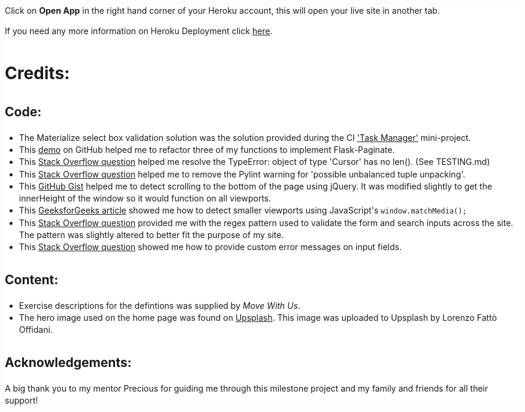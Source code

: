 Click on **Open App** in the right hand corner of your Heroku account, this will open your live site in another tab. 

If you need any more information on Heroku Deployment click [here](https://devcenter.heroku.com/start).

# **Credits:**

##  **Code:**
* The Materialize select box validation solution was the solution provided during the CI ['Task Manager'](https://github.com/Code-Institute-Solutions/TaskManagerAuth/blob/main/04-AddingATask-WritingToTheDatabase/02-materialize-select-validation/static/js/script.js) mini-project. 
* This [demo](https://gist.github.com/mozillazg/69fb40067ae6d80386e10e105e6803c9) on GitHub helped me to refactor three of my functions to implement Flask-Paginate. 
* This [Stack Overflow question](https://stackoverflow.com/questions/65477524/flask-and-jinja-template-throwing-error-object-of-type-cursor-has-no-len) helped me resolve the TypeError: object of type 'Cursor' has no len(). (See TESTING.md)
* This [Stack Overflow question](https://stackoverflow.com/questions/27980121/pylint-warning-possible-unbalanced-tuple-unpacking-with-sequence) helped me to remove the Pylint warning for 'possible unbalanced tuple unpacking'.
* This [GitHub Gist](https://gist.github.com/toshimaru/6102647) helped me to detect scrolling to the bottom of the page using jQuery. It was modified slightly to get the innerHeight of the window so it would function on all viewports. 
* This [GeeksforGeeks article](https://www.geeksforgeeks.org/how-to-detect-a-mobile-device-in-jquery/) showed me how to detect smaller viewports using JavaScript's `window.matchMedia();`
* This [Stack Overflow question](https://stackoverflow.com/questions/5599934/regular-expression-that-allows-spaces-in-a-string-but-not-only-blank-spaces/5599987) provided me with the regex pattern used to validate the form and search inputs across the site. The pattern was slightly altered to better fit the purpose of my site.
* This [Stack Overflow question](https://stackoverflow.com/questions/5272433/html5-form-required-attribute-set-custom-validation-message) showed me how to provide custom error messages on input fields. 

##  **Content:**
* Exercise descriptions for the defintions was supplied by *Move With Us*.
* The hero image used on the home page was found on [Upsplash](https://unsplash.com/photos/oYSUTt7Cj60). This image was uploaded to Upsplash by Lorenzo Fattò Offidani.


##  **Acknowledgements:**
A big thank you to my mentor Precious for guiding me through this milestone project and my family and friends for all their support!